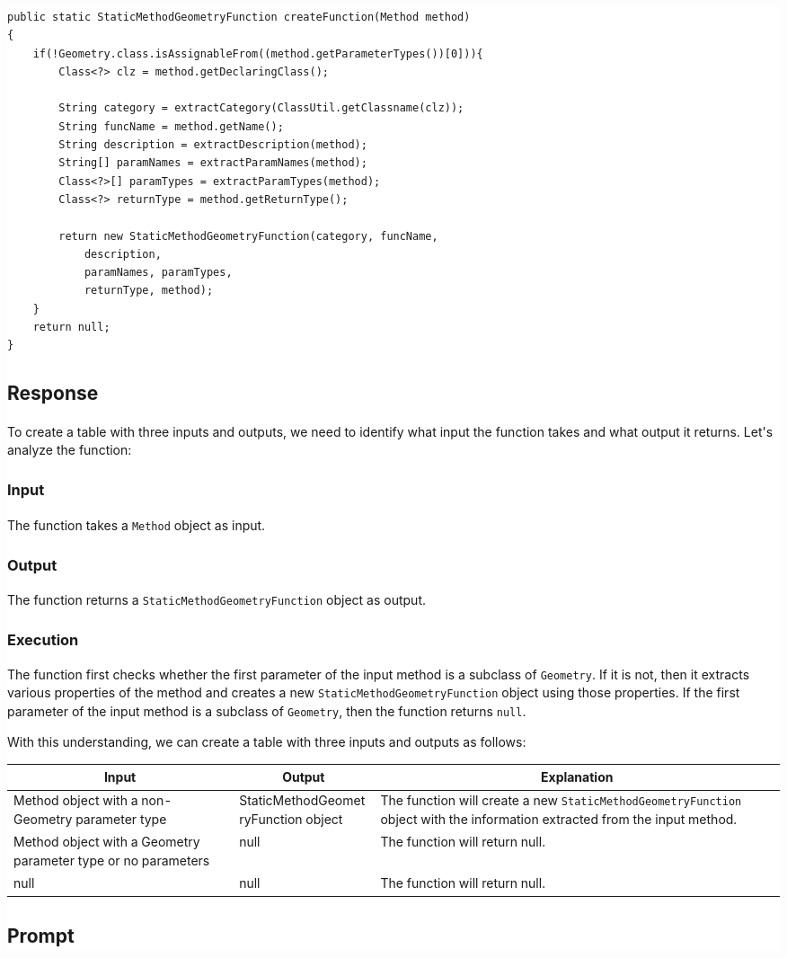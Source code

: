 ```
public static StaticMethodGeometryFunction createFunction(Method method)
{
    if(!Geometry.class.isAssignableFrom((method.getParameterTypes())[0])){
        Class<?> clz = method.getDeclaringClass();
        
        String category = extractCategory(ClassUtil.getClassname(clz));
        String funcName = method.getName();
        String description = extractDescription(method);
        String[] paramNames = extractParamNames(method);
        Class<?>[] paramTypes = extractParamTypes(method);
        Class<?> returnType = method.getReturnType();
        
        return new StaticMethodGeometryFunction(category, funcName, 
            description,
            paramNames, paramTypes,
            returnType, method);
    }
    return null;
}
```

## Response

To create a table with three inputs and outputs, we need to identify what input the function takes and what output it returns. Let's analyze the function:

### Input
The function takes a `Method` object as input.

### Output
The function returns a `StaticMethodGeometryFunction` object as output.

### Execution
The function first checks whether the first parameter of the input method is a subclass of `Geometry`. If it is not, then it extracts various properties of the method and creates a new `StaticMethodGeometryFunction` object using those properties. If the first parameter of the input method is a subclass of `Geometry`, then the function returns `null`.

With this understanding, we can create a table with three inputs and outputs as follows:

| Input                 | Output                    | Explanation                                                                                                                               |
| ----------------------| --------------------------- | ------------------------------------------------------------------------------------|
| Method object with a non-Geometry parameter type | StaticMethodGeometryFunction object | The function will create a new `StaticMethodGeometryFunction` object with the information extracted from the input method. |
| Method object with a Geometry parameter type or no parameters | null | The function will return null.                                                                                  |
| null | null | The function will return null.                                                                                  |

## Prompt

